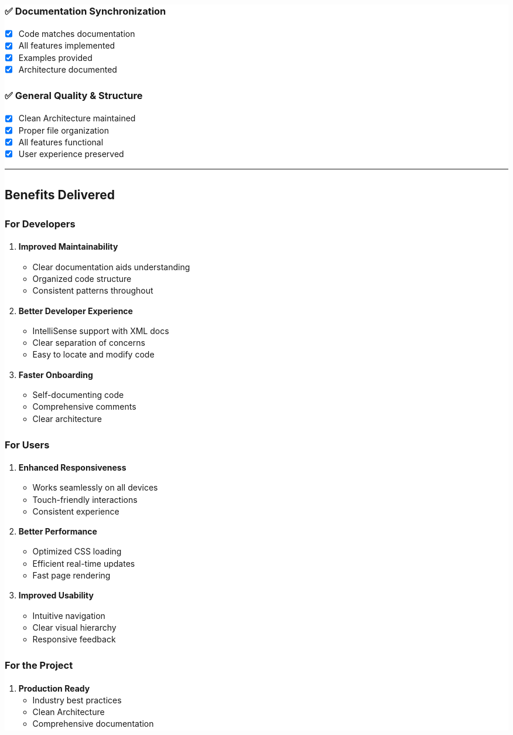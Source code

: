 ### ✅ Documentation Synchronization
- [x] Code matches documentation
- [x] All features implemented
- [x] Examples provided
- [x] Architecture documented

### ✅ General Quality & Structure
- [x] Clean Architecture maintained
- [x] Proper file organization
- [x] All features functional
- [x] User experience preserved

---

## Benefits Delivered

### For Developers
1. **Improved Maintainability**
   - Clear documentation aids understanding
   - Organized code structure
   - Consistent patterns throughout

2. **Better Developer Experience**
   - IntelliSense support with XML docs
   - Clear separation of concerns
   - Easy to locate and modify code

3. **Faster Onboarding**
   - Self-documenting code
   - Comprehensive comments
   - Clear architecture

### For Users
1. **Enhanced Responsiveness**
   - Works seamlessly on all devices
   - Touch-friendly interactions
   - Consistent experience

2. **Better Performance**
   - Optimized CSS loading
   - Efficient real-time updates
   - Fast page rendering

3. **Improved Usability**
   - Intuitive navigation
   - Clear visual hierarchy
   - Responsive feedback

### For the Project
1. **Production Ready**
   - Industry best practices
   - Clean Architecture
   - Comprehensive documentation
